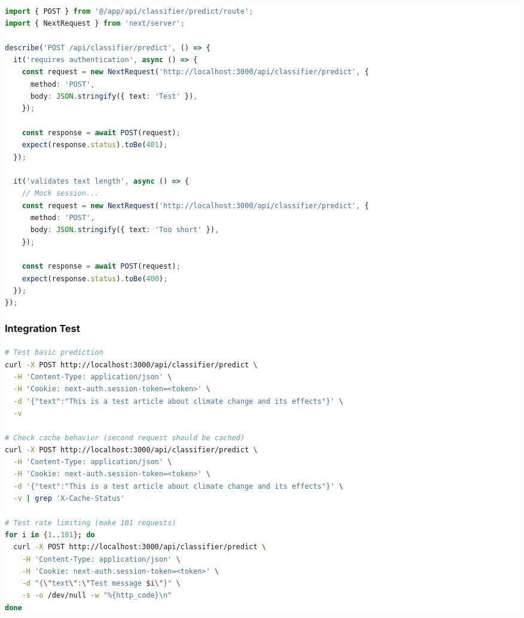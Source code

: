 ```typescript
import { POST } from '@/app/api/classifier/predict/route';
import { NextRequest } from 'next/server';

describe('POST /api/classifier/predict', () => {
  it('requires authentication', async () => {
    const request = new NextRequest('http://localhost:3000/api/classifier/predict', {
      method: 'POST',
      body: JSON.stringify({ text: 'Test' }),
    });

    const response = await POST(request);
    expect(response.status).toBe(401);
  });

  it('validates text length', async () => {
    // Mock session...
    const request = new NextRequest('http://localhost:3000/api/classifier/predict', {
      method: 'POST',
      body: JSON.stringify({ text: 'Too short' }),
    });

    const response = await POST(request);
    expect(response.status).toBe(400);
  });
});
```

### Integration Test

```bash
# Test basic prediction
curl -X POST http://localhost:3000/api/classifier/predict \
  -H 'Content-Type: application/json' \
  -H 'Cookie: next-auth.session-token=<token>' \
  -d '{"text":"This is a test article about climate change and its effects"}' \
  -v

# Check cache behavior (second request should be cached)
curl -X POST http://localhost:3000/api/classifier/predict \
  -H 'Content-Type: application/json' \
  -H 'Cookie: next-auth.session-token=<token>' \
  -d '{"text":"This is a test article about climate change and its effects"}' \
  -v | grep 'X-Cache-Status'

# Test rate limiting (make 101 requests)
for i in {1..101}; do
  curl -X POST http://localhost:3000/api/classifier/predict \
    -H 'Content-Type: application/json' \
    -H 'Cookie: next-auth.session-token=<token>' \
    -d "{\"text\":\"Test message $i\"}" \
    -s -o /dev/null -w "%{http_code}\n"
done
```
